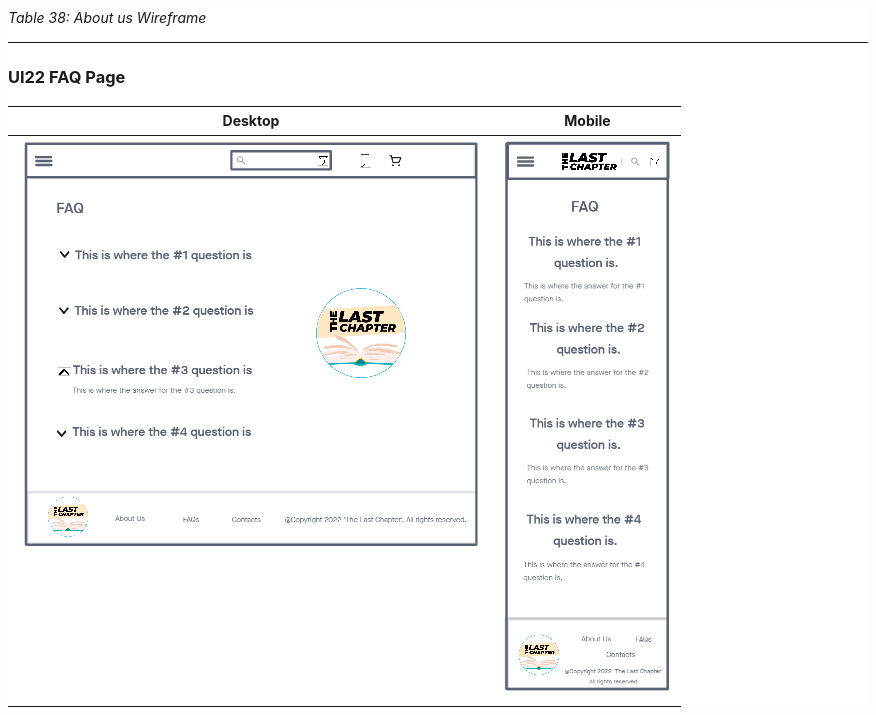 
*Table 38: About us Wireframe*

---
### **UI22 FAQ Page**

| Desktop | Mobile |
|:-------:|:------:|
| ![](Pictures/faq.PNG) |  ![](Pictures/faq_mob.PNG) |
